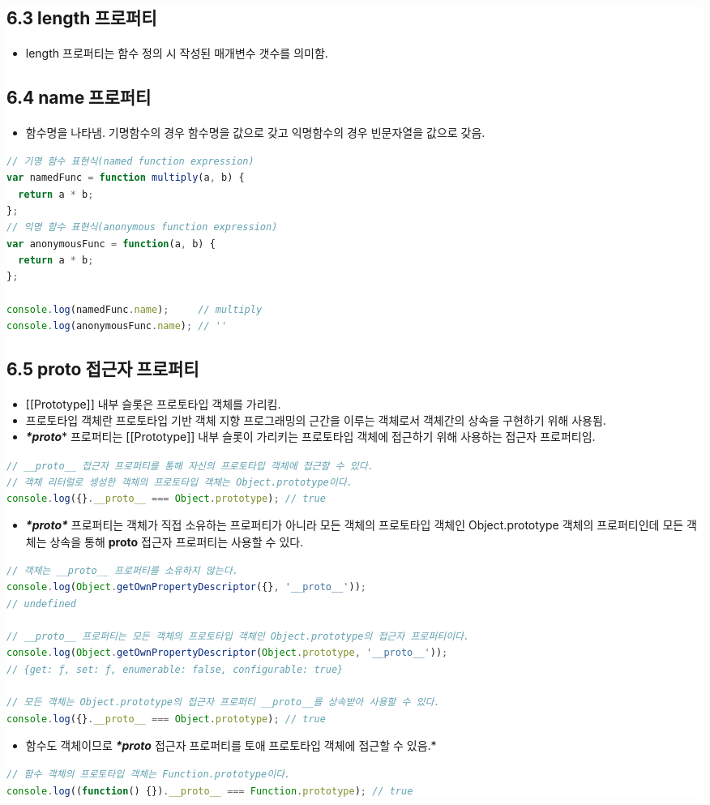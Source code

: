 ## 6.3 length 프로퍼티

- length 프로퍼티는 함수 정의 시 작성된 매개변수 갯수를 의미함.

## 6.4 name 프로퍼티

- 함수명을 나타냄. 기명함수의 경우 함수명을 값으로 갖고 익명함수의 경우 빈문자열을 값으로 갖음.

```jsx
// 기명 함수 표현식(named function expression)
var namedFunc = function multiply(a, b) {
  return a * b;
};
// 익명 함수 표현식(anonymous function expression)
var anonymousFunc = function(a, b) {
  return a * b;
};

console.log(namedFunc.name);     // multiply
console.log(anonymousFunc.name); // ''
```

## 6.5 **proto** 접근자 프로퍼티

- [[Prototype]] 내부 슬롯은 프로토타입 객체를 가리킴.
- 프로토타입 객체란 프로토타입 기반 객체 지향 프로그래밍의 근간을 이루는 객체로서 객체간의 상속을 구현하기 위해 사용됨.
- ***\*proto**** 프로퍼티는 [[Prototype]] 내부 슬롯이 가리키는 프로토타입 객체에 접근하기 위해 사용하는 접근자 프로퍼티임.

```jsx
// __proto__ 접근자 프로퍼티를 통해 자신의 프로토타입 객체에 접근할 수 있다.
// 객체 리터럴로 셍성한 객체의 프로토타입 객체는 Object.prototype이다.
console.log({}.__proto__ === Object.prototype); // true
```

- ***\**proto\***** 프로퍼티는 객체가 직접 소유하는 프로퍼티가 아니라 모든 객체의 프로토타입 객체인 Object.prototype 객체의 프로퍼티인데 모든 객체는 상속을 통해 **proto** 접근자 프로퍼티는 사용할 수 있다.

```jsx
// 객체는 __proto__ 프로퍼티를 소유하지 않는다.
console.log(Object.getOwnPropertyDescriptor({}, '__proto__'));
// undefined

// __proto__ 프로퍼티는 모든 객체의 프로토타입 객체인 Object.prototype의 접근자 프로퍼티이다.
console.log(Object.getOwnPropertyDescriptor(Object.prototype, '__proto__'));
// {get: ƒ, set: ƒ, enumerable: false, configurable: true}

// 모든 객체는 Object.prototype의 접근자 프로퍼티 __proto__를 상속받아 사용할 수 있다.
console.log({}.__proto__ === Object.prototype); // true
```

- 함수도 객체이므로 ***\**proto**** 접근자 프로퍼티를 토애 프로토타입 객체에 접근할 수 있음.*

```jsx
// 함수 객체의 프로토타입 객체는 Function.prototype이다.
console.log((function() {}).__proto__ === Function.prototype); // true
```
